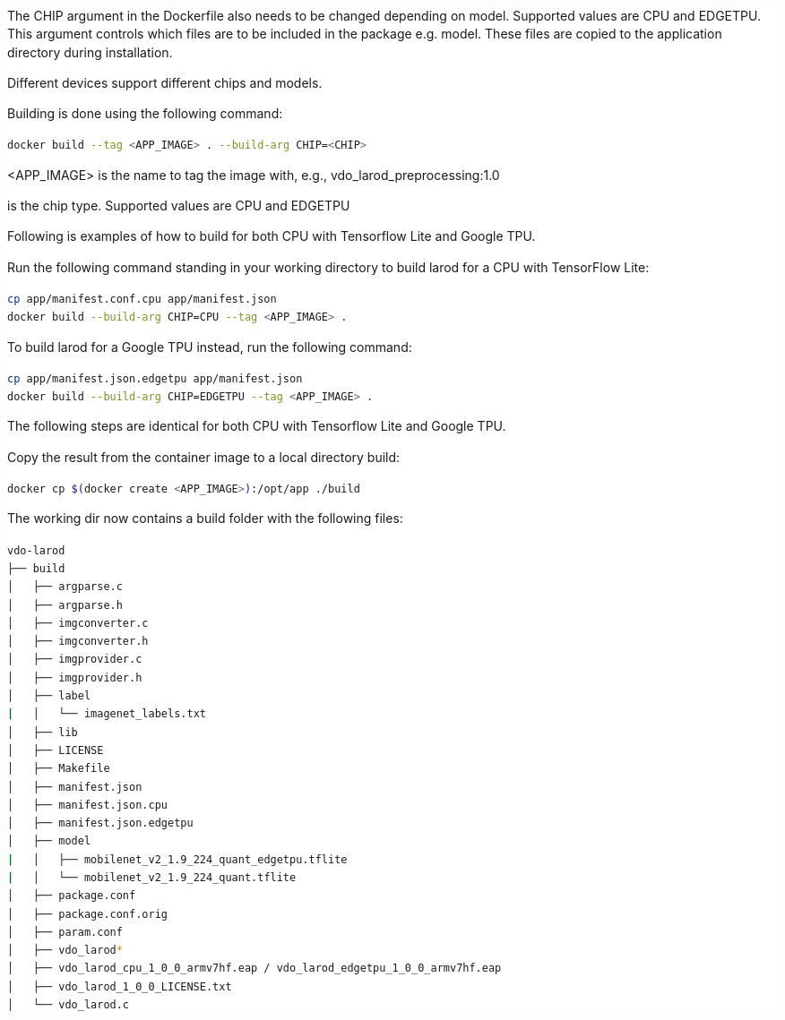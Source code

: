 The CHIP argument in the Dockerfile also needs to be changed depending on model. Supported values are CPU and EDGETPU. This argument controls which files are to be included in the package e.g. model. These files are copied to the application directory during installation.

Different devices support different chips and models.

Building is done using the following command:
```bash
docker build --tag <APP_IMAGE> . --build-arg CHIP=<CHIP>
```

<APP_IMAGE> is the name to tag the image with, e.g., vdo_larod_preprocessing:1.0

<CHIP> is the chip type. Supported values are CPU and EDGETPU

Following is examples of how to build for both CPU with Tensorflow Lite and Google TPU.

Run the following command standing in your working directory to build larod for a CPU with TensorFlow Lite:
```bash
cp app/manifest.conf.cpu app/manifest.json
docker build --build-arg CHIP=CPU --tag <APP_IMAGE> .
```
To build larod for a Google TPU instead, run the following command:
```bash
cp app/manifest.json.edgetpu app/manifest.json
docker build --build-arg CHIP=EDGETPU --tag <APP_IMAGE> .
```
The following steps are identical for both CPU with Tensorflow Lite and Google TPU.

Copy the result from the container image to a local directory build:

```bash
docker cp $(docker create <APP_IMAGE>):/opt/app ./build
```

The working dir now contains a build folder with the following files:

```bash
vdo-larod
├── build
│   ├── argparse.c
│   ├── argparse.h
│   ├── imgconverter.c
│   ├── imgconverter.h
│   ├── imgprovider.c
│   ├── imgprovider.h
│   ├── label
|   │   └── imagenet_labels.txt
│   ├── lib
│   ├── LICENSE
│   ├── Makefile
│   ├── manifest.json
│   ├── manifest.json.cpu
│   ├── manifest.json.edgetpu
│   ├── model
|   │   ├── mobilenet_v2_1.9_224_quant_edgetpu.tflite
|   │   └── mobilenet_v2_1.9_224_quant.tflite
│   ├── package.conf
│   ├── package.conf.orig
│   ├── param.conf
│   ├── vdo_larod*
│   ├── vdo_larod_cpu_1_0_0_armv7hf.eap / vdo_larod_edgetpu_1_0_0_armv7hf.eap
│   ├── vdo_larod_1_0_0_LICENSE.txt
│   └── vdo_larod.c
```
